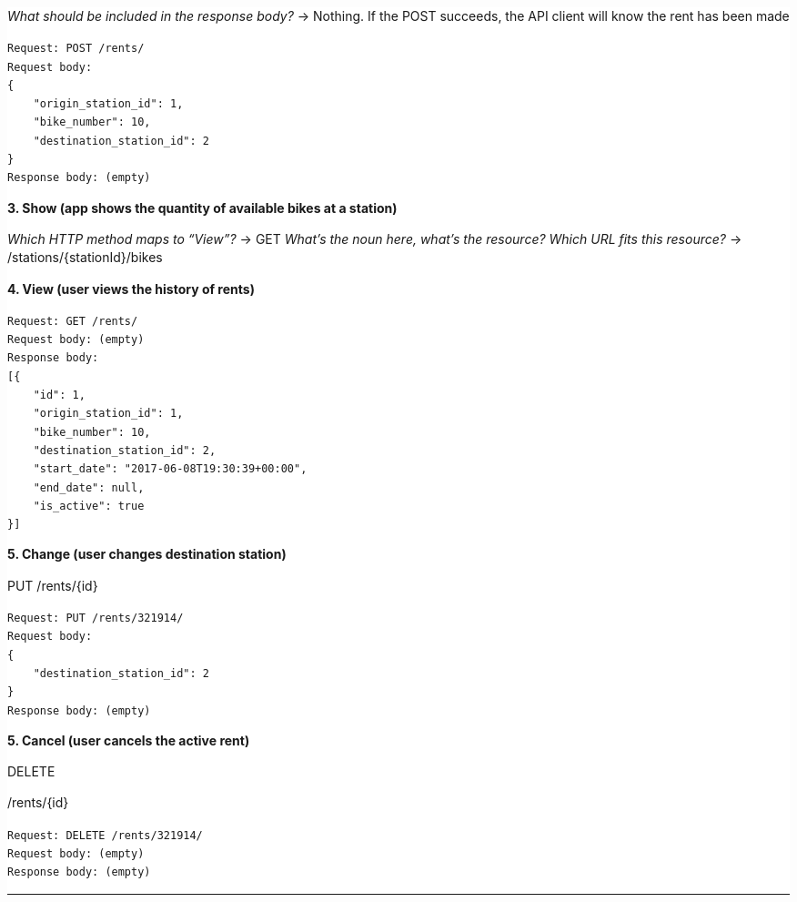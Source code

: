 _What should be included in the response body?_ -> Nothing. If the POST succeeds, the API client will know the rent has
been made

```shell
Request: POST /rents/
Request body:
{
	"origin_station_id": 1,
	"bike_number": 10,
	"destination_station_id": 2
}
Response body: (empty)
```

**3. Show (app shows the quantity of available bikes at a station)**

_Which HTTP method maps to “View”?_  -> GET
_What’s the noun here, what’s the resource? Which URL fits this resource?_ -> /stations/{stationId}/bikes

**4. View (user views the history of rents)**

```shell
Request: GET /rents/
Request body: (empty)
Response body:
[{
	"id": 1,
	"origin_station_id": 1,
	"bike_number": 10,
	"destination_station_id": 2,
	"start_date": "2017-06-08T19:30:39+00:00",
	"end_date": null,
	"is_active": true
}]
```

**5. Change (user changes destination station)**

PUT /rents/{id}

```shell
Request: PUT /rents/321914/
Request body:
{
	"destination_station_id": 2
}
Response body: (empty)
```

**5. Cancel (user cancels the active rent)**

DELETE

/rents/{id}

```shell
Request: DELETE /rents/321914/
Request body: (empty)
Response body: (empty)
```

---